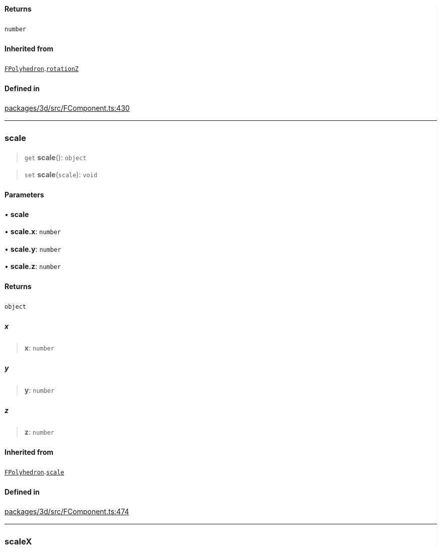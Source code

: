 #### Returns

`number`

#### Inherited from

[`FPolyhedron`](FPolyhedron.md).[`rotationZ`](FPolyhedron.md#rotationz)

#### Defined in

[packages/3d/src/FComponent.ts:430](https://github.com/fibbojs/fibbo/blob/ebbfce6158465f6309c7f36dadb4e328deefcf24/packages/3d/src/FComponent.ts#L430)

***

### scale

> `get` **scale**(): `object`

> `set` **scale**(`scale`): `void`

#### Parameters

• **scale**

• **scale.x**: `number`

• **scale.y**: `number`

• **scale.z**: `number`

#### Returns

`object`

##### x

> **x**: `number`

##### y

> **y**: `number`

##### z

> **z**: `number`

#### Inherited from

[`FPolyhedron`](FPolyhedron.md).[`scale`](FPolyhedron.md#scale)

#### Defined in

[packages/3d/src/FComponent.ts:474](https://github.com/fibbojs/fibbo/blob/ebbfce6158465f6309c7f36dadb4e328deefcf24/packages/3d/src/FComponent.ts#L474)

***

### scaleX
